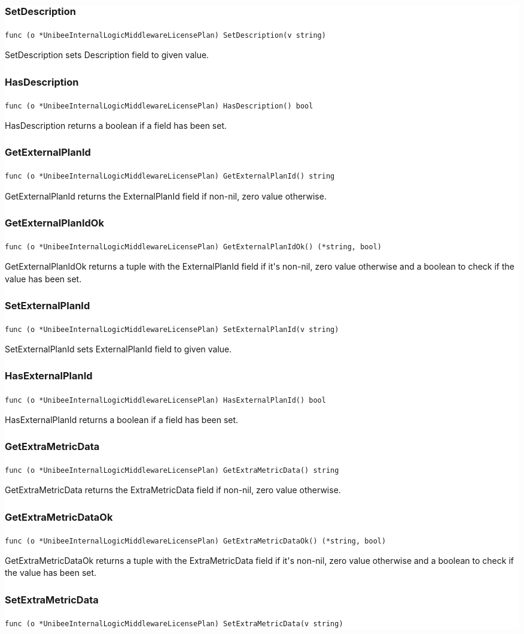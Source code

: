 ### SetDescription

`func (o *UnibeeInternalLogicMiddlewareLicensePlan) SetDescription(v string)`

SetDescription sets Description field to given value.

### HasDescription

`func (o *UnibeeInternalLogicMiddlewareLicensePlan) HasDescription() bool`

HasDescription returns a boolean if a field has been set.

### GetExternalPlanId

`func (o *UnibeeInternalLogicMiddlewareLicensePlan) GetExternalPlanId() string`

GetExternalPlanId returns the ExternalPlanId field if non-nil, zero value otherwise.

### GetExternalPlanIdOk

`func (o *UnibeeInternalLogicMiddlewareLicensePlan) GetExternalPlanIdOk() (*string, bool)`

GetExternalPlanIdOk returns a tuple with the ExternalPlanId field if it's non-nil, zero value otherwise
and a boolean to check if the value has been set.

### SetExternalPlanId

`func (o *UnibeeInternalLogicMiddlewareLicensePlan) SetExternalPlanId(v string)`

SetExternalPlanId sets ExternalPlanId field to given value.

### HasExternalPlanId

`func (o *UnibeeInternalLogicMiddlewareLicensePlan) HasExternalPlanId() bool`

HasExternalPlanId returns a boolean if a field has been set.

### GetExtraMetricData

`func (o *UnibeeInternalLogicMiddlewareLicensePlan) GetExtraMetricData() string`

GetExtraMetricData returns the ExtraMetricData field if non-nil, zero value otherwise.

### GetExtraMetricDataOk

`func (o *UnibeeInternalLogicMiddlewareLicensePlan) GetExtraMetricDataOk() (*string, bool)`

GetExtraMetricDataOk returns a tuple with the ExtraMetricData field if it's non-nil, zero value otherwise
and a boolean to check if the value has been set.

### SetExtraMetricData

`func (o *UnibeeInternalLogicMiddlewareLicensePlan) SetExtraMetricData(v string)`
